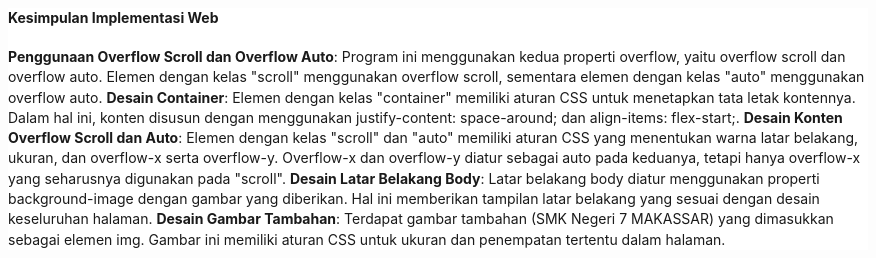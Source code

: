 #### Kesimpulan Implementasi Web 
**Penggunaan Overflow Scroll dan Overflow Auto**: Program ini menggunakan kedua properti overflow, yaitu overflow scroll dan overflow auto. Elemen dengan kelas "scroll" menggunakan overflow scroll, sementara elemen dengan kelas "auto" menggunakan overflow auto.
**Desain Container**: Elemen dengan kelas "container" memiliki aturan CSS untuk menetapkan tata letak kontennya. Dalam hal ini, konten disusun dengan menggunakan justify-content: space-around; dan align-items: flex-start;.
 **Desain Konten Overflow Scroll dan Auto**: Elemen dengan kelas "scroll" dan "auto" memiliki aturan CSS yang menentukan warna latar belakang, ukuran, dan overflow-x serta overflow-y. Overflow-x dan overflow-y diatur sebagai auto pada keduanya, tetapi hanya overflow-x yang seharusnya digunakan pada "scroll".
**Desain Latar Belakang Body**: Latar belakang body diatur menggunakan properti background-image dengan gambar yang diberikan. Hal ini memberikan tampilan latar belakang yang sesuai dengan desain keseluruhan halaman.
 **Desain Gambar Tambahan**: Terdapat gambar tambahan (SMK Negeri 7 MAKASSAR) yang dimasukkan sebagai elemen img. Gambar ini memiliki aturan CSS untuk ukuran dan penempatan tertentu dalam halaman.